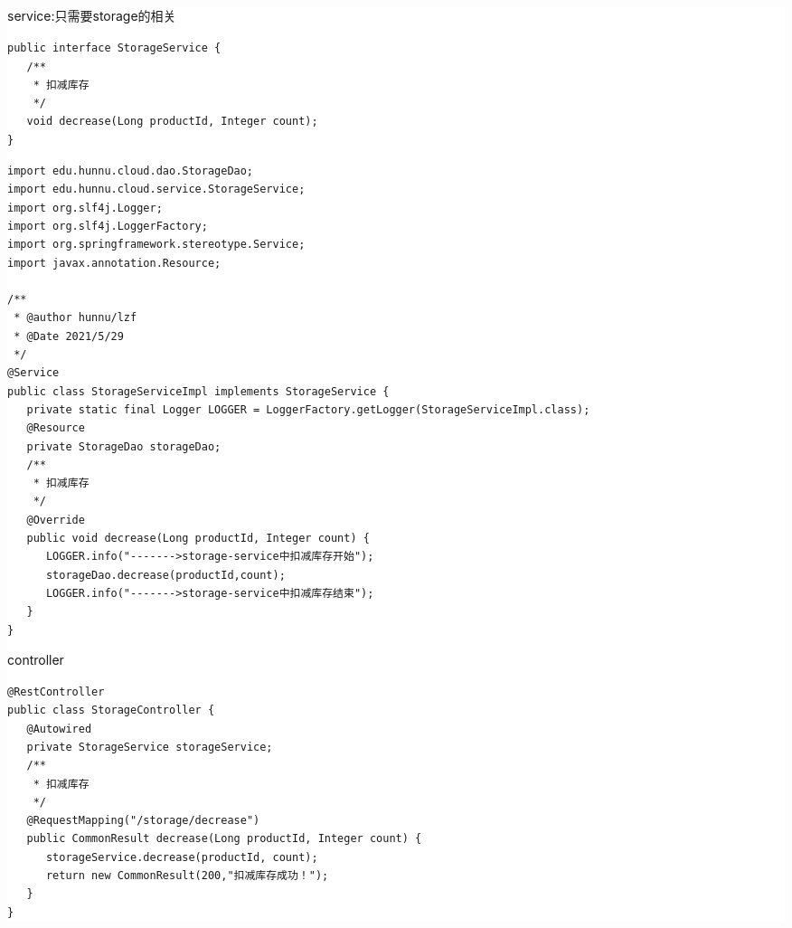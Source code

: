 service:只需要storage的相关

```
public interface StorageService {
   /**
    * 扣减库存
    */
   void decrease(Long productId, Integer count);
}
```

```
import edu.hunnu.cloud.dao.StorageDao;
import edu.hunnu.cloud.service.StorageService;
import org.slf4j.Logger;
import org.slf4j.LoggerFactory;
import org.springframework.stereotype.Service;
import javax.annotation.Resource;

/**
 * @author hunnu/lzf
 * @Date 2021/5/29
 */
@Service
public class StorageServiceImpl implements StorageService {
   private static final Logger LOGGER = LoggerFactory.getLogger(StorageServiceImpl.class);
   @Resource
   private StorageDao storageDao;
   /**
    * 扣减库存
    */
   @Override
   public void decrease(Long productId, Integer count) {
      LOGGER.info("------->storage-service中扣减库存开始");
      storageDao.decrease(productId,count);
      LOGGER.info("------->storage-service中扣减库存结束");
   }
}
```

controller

```
@RestController
public class StorageController {
   @Autowired
   private StorageService storageService;
   /**
    * 扣减库存
    */
   @RequestMapping("/storage/decrease")
   public CommonResult decrease(Long productId, Integer count) {
      storageService.decrease(productId, count);
      return new CommonResult(200,"扣减库存成功！");
   }
}
```
